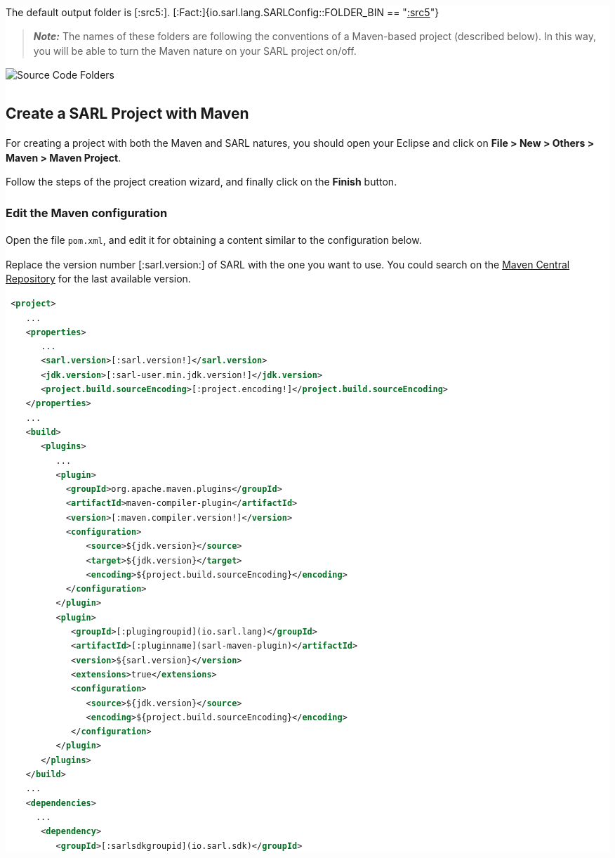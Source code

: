 The default output folder is [:src5:]. [:Fact:]{io.sarl.lang.SARLConfig::FOLDER_BIN == "[:src5](target/classes)"}

> **_Note:_** The names of these folders are following the conventions of a Maven-based project (described below). In this way, you will
> be able to turn the Maven nature on your SARL project on/off.

![Source Code Folders](./new_sarl_project_screen_3.png)

## Create a SARL Project with Maven

For creating a project with both the Maven and SARL natures, you should open your Eclipse and click on
**File > New > Others > Maven > Maven Project**.

Follow the steps of the project creation wizard, and finally click on the **Finish** button.

### Edit the Maven configuration

Open the file `pom.xml`, and edit it for obtaining a content similar to the configuration below.

Replace the version number [:sarl.version:] of SARL with the one you want to use. You could search on the
[Maven Central Repository](http://search.maven.org/) for the last available version.

```xml
 <project>
    ...
    <properties>
       ...
       <sarl.version>[:sarl.version!]</sarl.version>
	   <jdk.version>[:sarl-user.min.jdk.version!]</jdk.version>
	   <project.build.sourceEncoding>[:project.encoding!]</project.build.sourceEncoding>
    </properties>
    ...
    <build>
       <plugins>
          ...
		  <plugin>
			<groupId>org.apache.maven.plugins</groupId>
			<artifactId>maven-compiler-plugin</artifactId>
			<version>[:maven.compiler.version!]</version>
			<configuration>
				<source>${jdk.version}</source>
				<target>${jdk.version}</target>
				<encoding>${project.build.sourceEncoding}</encoding>
			</configuration>
		  </plugin>
          <plugin>
             <groupId>[:plugingroupid](io.sarl.lang)</groupId>
             <artifactId>[:pluginname](sarl-maven-plugin)</artifactId>
             <version>${sarl.version}</version>
             <extensions>true</extensions>
             <configuration>
                <source>${jdk.version}</source>
                <encoding>${project.build.sourceEncoding}</encoding>
             </configuration>
          </plugin>
       </plugins>
    </build>
    ...
    <dependencies>
      ...
       <dependency>
          <groupId>[:sarlsdkgroupid](io.sarl.sdk)</groupId>
```